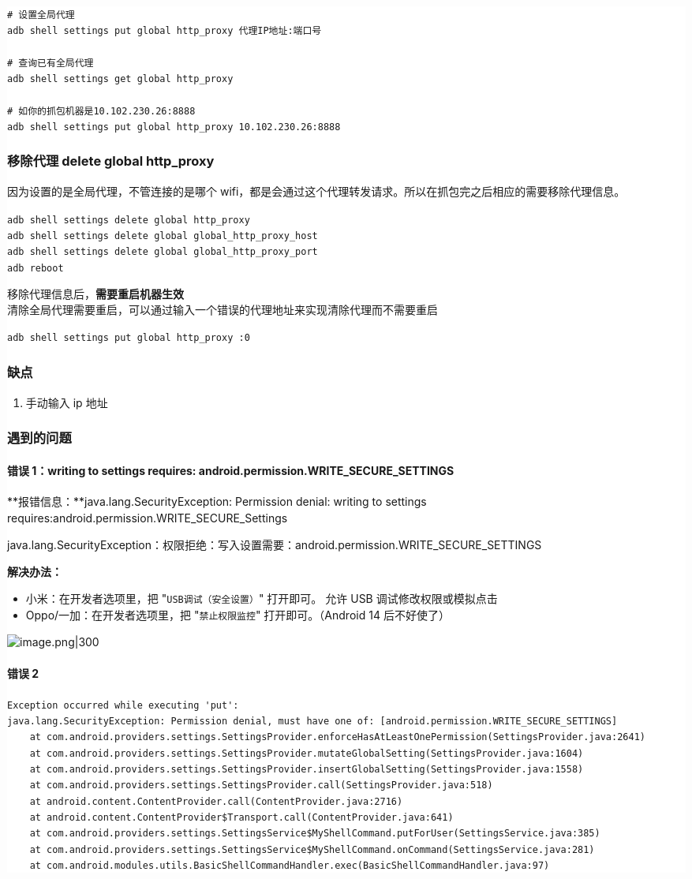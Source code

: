 ```shell
# 设置全局代理
adb shell settings put global http_proxy 代理IP地址:端口号

# 查询已有全局代理
adb shell settings get global http_proxy

# 如你的抓包机器是10.102.230.26:8888
adb shell settings put global http_proxy 10.102.230.26:8888
```

### 移除代理 delete global http_proxy

因为设置的是全局代理，不管连接的是哪个 wifi，都是会通过这个代理转发请求。所以在抓包完之后相应的需要移除代理信息。

```shell
adb shell settings delete global http_proxy
adb shell settings delete global global_http_proxy_host
adb shell settings delete global global_http_proxy_port
adb reboot
```

移除代理信息后，**需要重启机器生效**<br />清除全局代理需要重启，可以通过输入一个错误的代理地址来实现清除代理而不需要重启

```shell
adb shell settings put global http_proxy :0
```

### 缺点

1. 手动输入 ip 地址

### 遇到的问题

#### 错误 1：writing to settings requires: android.permission.WRITE_SECURE_SETTINGS

**报错信息：**java.lang.SecurityException: Permission denial: writing to settings requires:android.permission.WRITE_SECURE_Settings

java.lang.SecurityException：权限拒绝：写入设置需要：android.permission.WRITE_SECURE_SETTINGS

**解决办法：**

- 小米：在开发者选项里，把 "`USB调试（安全设置）`" 打开即可。 允许 USB 调试修改权限或模拟点击
- Oppo/一加：在开发者选项里，把 "`禁止权限监控`" 打开即可。（Android 14 后不好使了）

![image.png|300](https://cdn.nlark.com/yuque/0/2023/png/694278/1702447414312-e2152bf7-1ec3-492d-be71-9f7fae86810f.png#averageHue=%23f4f2f2&clientId=ud2b1c74c-eb90-4&from=paste&height=482&id=uc62d6471&originHeight=2400&originWidth=1080&originalType=binary&ratio=2&rotation=0&showTitle=false&size=283602&status=done&style=none&taskId=u0e433f56-07d7-49a9-9151-9a8e9a10c4e&title=&width=217)

#### 错误 2

```
Exception occurred while executing 'put':
java.lang.SecurityException: Permission denial, must have one of: [android.permission.WRITE_SECURE_SETTINGS]
	at com.android.providers.settings.SettingsProvider.enforceHasAtLeastOnePermission(SettingsProvider.java:2641)
	at com.android.providers.settings.SettingsProvider.mutateGlobalSetting(SettingsProvider.java:1604)
	at com.android.providers.settings.SettingsProvider.insertGlobalSetting(SettingsProvider.java:1558)
	at com.android.providers.settings.SettingsProvider.call(SettingsProvider.java:518)
	at android.content.ContentProvider.call(ContentProvider.java:2716)
	at android.content.ContentProvider$Transport.call(ContentProvider.java:641)
	at com.android.providers.settings.SettingsService$MyShellCommand.putForUser(SettingsService.java:385)
	at com.android.providers.settings.SettingsService$MyShellCommand.onCommand(SettingsService.java:281)
	at com.android.modules.utils.BasicShellCommandHandler.exec(BasicShellCommandHandler.java:97)
```